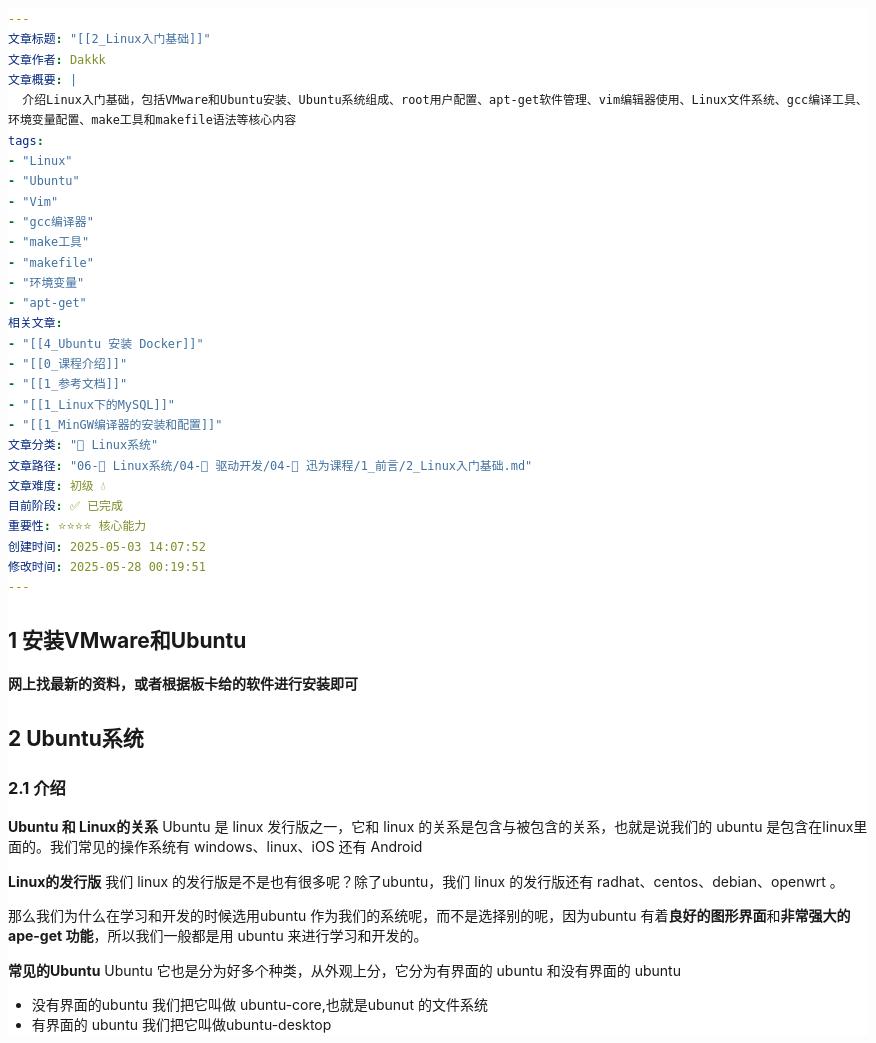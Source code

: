 ```yaml
---
文章标题: "[[2_Linux入门基础]]" 
文章作者: Dakkk
文章概要: |
  介绍Linux入门基础，包括VMware和Ubuntu安装、Ubuntu系统组成、root用户配置、apt-get软件管理、vim编辑器使用、Linux文件系统、gcc编译工具、环境变量配置、make工具和makefile语法等核心内容
tags:
- "Linux"
- "Ubuntu"
- "Vim"
- "gcc编译器"
- "make工具"
- "makefile"
- "环境变量"
- "apt-get"
相关文章:
- "[[4_Ubuntu 安装 Docker]]"
- "[[0_课程介绍]]"
- "[[1_参考文档]]"
- "[[1_Linux下的MySQL]]"
- "[[1_MinGW编译器的安装和配置]]"
文章分类: "🐧 Linux系统"
文章路径: "06-🐧 Linux系统/04-🔌 驱动开发/04-🌳 迅为课程/1_前言/2_Linux入门基础.md"
文章难度: 初级 💧
目前阶段: ✅ 已完成
重要性: ⭐⭐⭐⭐ 核心能力
创建时间: 2025-05-03 14:07:52
修改时间: 2025-05-28 00:19:51
---
```


## 1 安装VMware和Ubuntu

**网上找最新的资料，或者根据板卡给的软件进行安装即可**
## 2 Ubuntu系统

### 2.1 介绍

**Ubuntu 和 Linux的关系**
Ubuntu 是 linux 发行版之一，它和 linux 的关系是包含与被包含的关系，也就是说我们的 ubuntu 是包含在linux里面的。我们常见的操作系统有 windows、linux、iOS 还有 Android

**Linux的发行版**
我们 linux 的发行版是不是也有很多呢？除了ubuntu，我们 linux 的发行版还有 radhat、centos、debian、openwrt 。

那么我们为什么在学习和开发的时候选用ubuntu 作为我们的系统呢，而不是选择别的呢，因为ubuntu 有着**良好的图形界面**和**非常强大的 ape-get 功能**，所以我们一般都是用 ubuntu 来进行学习和开发的。

**常见的Ubuntu**
Ubuntu 它也是分为好多个种类，从外观上分，它分为有界面的 ubuntu 和没有界面的 ubuntu
- 没有界面的ubuntu 我们把它叫做 ubuntu-core,也就是ubunut 的文件系统
- 有界面的 ubuntu 我们把它叫做ubuntu-desktop
